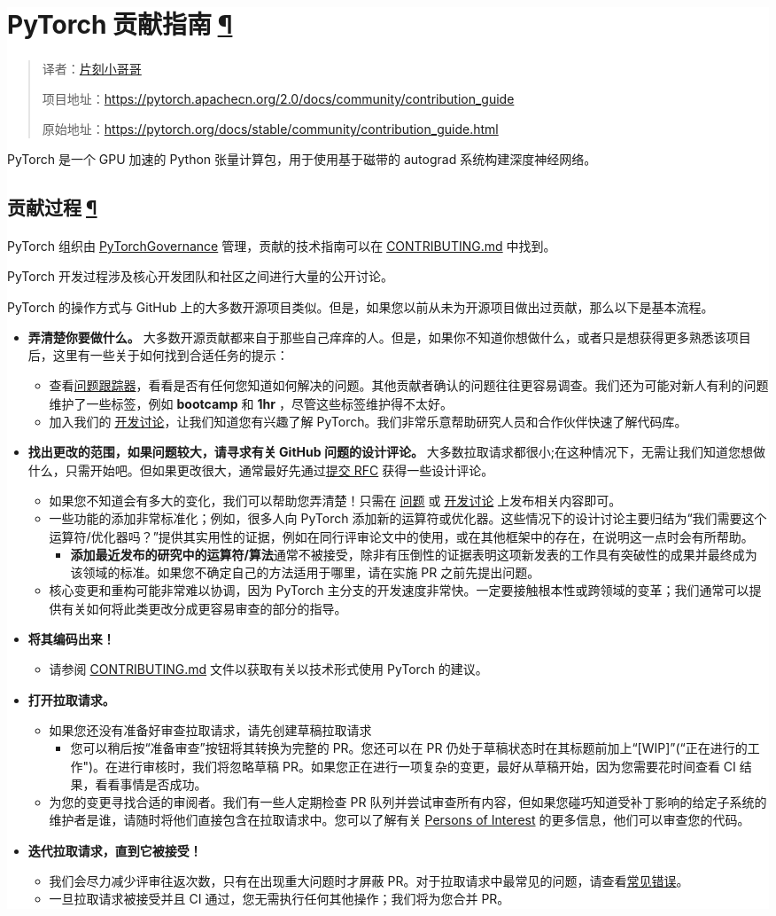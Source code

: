 # PyTorch 贡献指南 [¶](#pytorch-contribution-guide "此标题的永久链接")

> 译者：[片刻小哥哥](https://github.com/jiangzhonglian)
>
> 项目地址：<https://pytorch.apachecn.org/2.0/docs/community/contribution_guide>
>
> 原始地址：<https://pytorch.org/docs/stable/community/contribution_guide.html>


 PyTorch 是一个 GPU 加速的 Python 张量计算包，用于使用基于磁带的 autograd 系统构建深度神经网络。


## 贡献过程 [¶](#contribution-process "此标题的固定链接")


 PyTorch 组织由 [PyTorchGovernance](governance.html) 管理，贡献的技术指南可以在 [CONTRIBUTING.md](https://github.com/pytorch/pytorch/blob/main/CONTRIBUTING.md) 中找到。


 PyTorch 开发过程涉及核心开发团队和社区之间进行大量的公开讨论。


 PyTorch 的操作方式与 GitHub 上的大多数开源项目类似。但是，如果您以前从未为开源项目做出过贡献，那么以下是基本流程。



* **弄清楚你要做什么。** 大多数开源贡献都来自于那些自己痒痒的人。但是，如果你不知道你想做什么，或者只是想获得更多熟悉该项目后，这里有一些关于如何找到合适任务的提示：
    + 查看[问题跟踪器](https://github.com/pytorch/pytorch/issues/)，看看是否有任何您知道如何解决的问题。其他贡献者确认的问题往往更容易调查。我们还为可​​能对新人有利的问题维护了一些标签，例如 **bootcamp** 和 **1hr** ，尽管这些标签维护得不太好。 
    + 加入我们的 [开发讨论](https://dev-discuss.pytorch.org/)，让我们知道您有兴趣了解 PyTorch。我们非常乐意帮助研究人员和合作伙伴快速了解代码库。

* **找出更改的范围，如果问题较大，请寻求有关 GitHub 问题的设计评论。** 大多数拉取请求都很小;在这种情况下，无需让我们知道您想做什么，只需开始吧。但如果更改很大，通常最好先通过[提交 RFC](https://github.com/pytorch/rfcs/blob/master/README.md) 获得一些设计评论。
    + 如果您不知道会有多大的变化，我们可以帮助您弄清楚！只需在 [问题](https://github.com/pytorch/pytorch/issues/) 或 [开发讨论](https://dev-discuss.pytorch.org/) 上发布相关内容即可。 
    + 一些功能的添加非常标准化；例如，很多人向 PyTorch 添加新的运算符或优化器。这些情况下的设计讨论主要归结为“我们需要这个运算符/优化器吗？”提供其实用性的证据，例如在同行评审论文中的使用，或在其他框架中的存在，在说明这一点时会有所帮助。 
        - **添加最近发布的研究中的运算符/算法**通常不被接受，除非有压倒性的证据表明这项新发表的工作具有突破性的成果并最终成为该领域的标准。如果您不确定自己的方法适用于哪里，请在实施 PR 之前先提出问题。 
    + 核心变更和重构可能非常难以协调，因为 PyTorch 主分支的开发速度非常快。一定要接触根本性或跨领域的变革；我们通常可以提供有关如何将此类更改分成更容易审查的部分的指导。

* **将其编码出来！**
    + 请参阅 [CONTRIBUTING.md](https://github.com/pytorch/pytorch/blob/main/CONTRIBUTING.md) 文件以获取有关以技术形式使用 PyTorch 的建议。

* **打开拉取请求。**
    + 如果您还没有准备好审查拉取请求，请先创建草稿拉取请求 
        - 您可以稍后按“准备审查”按钮将其转换为完整的 PR。您还可以在 PR 仍处于草稿状态时在其标题前加上“[WIP]”(“正在进行的工作")。在进行审核时，我们将忽略草稿 PR。如果您正在进行一项复杂的变更，最好从草稿开始，因为您需要花时间查看 CI 结果，看看事情是否成功。
    + 为您的变更寻找合适的审阅者。我们有一些人定期检查 PR 队列并尝试审查所有内容，但如果您碰巧知道受补丁影响的给定子系统的维护者是谁，请随时将他们直接包含在拉取请求中。您可以了解有关 [Persons of Interest](https://pytorch.org/docs/main/community/persons_of_interest.html) 的更多信息，他们可以审查您的代码。

* **迭代拉取请求，直到它被接受！**
    + 我们会尽力减少评审往返次数，只有在出现重大问题时才屏蔽 PR。对于拉取请求中最常见的问题，请查看[常见错误](#common-mistakes-to-avoid)。 
    + 一旦拉取请求被接受并且 CI 通过，您无需执行任何其他操作；我们将为您合并 PR。

